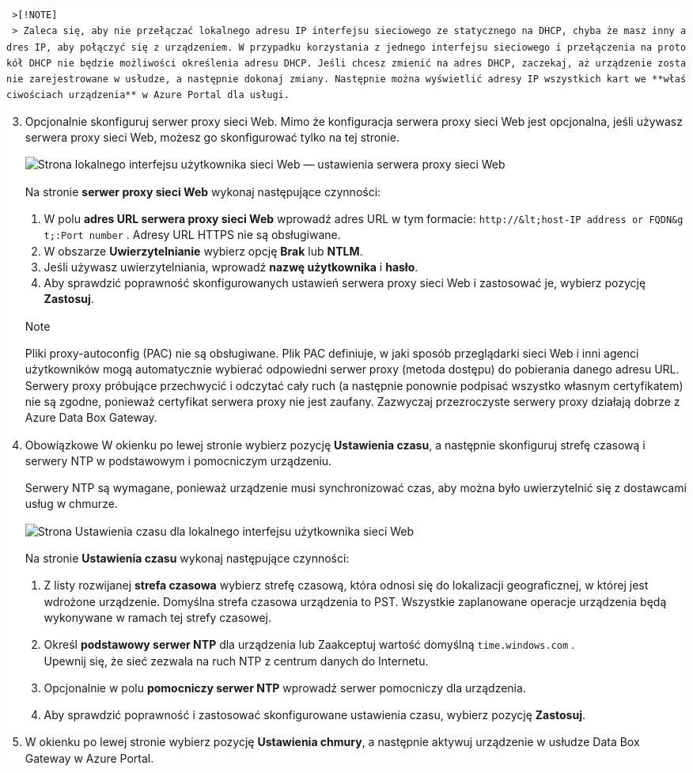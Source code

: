      >[!NOTE] 
     > Zaleca się, aby nie przełączać lokalnego adresu IP interfejsu sieciowego ze statycznego na DHCP, chyba że masz inny adres IP, aby połączyć się z urządzeniem. W przypadku korzystania z jednego interfejsu sieciowego i przełączenia na protokół DHCP nie będzie możliwości określenia adresu DHCP. Jeśli chcesz zmienić na adres DHCP, zaczekaj, aż urządzenie zostanie zarejestrowane w usłudze, a następnie dokonaj zmiany. Następnie można wyświetlić adresy IP wszystkich kart we **właściwościach urządzenia** w Azure Portal dla usługi.

3. Opcjonalnie skonfiguruj serwer proxy sieci Web. Mimo że konfiguracja serwera proxy sieci Web jest opcjonalna, jeśli używasz serwera proxy sieci Web, możesz go skonfigurować tylko na tej stronie.
   
   ![Strona lokalnego interfejsu użytkownika sieci Web — ustawienia serwera proxy sieci Web](./media/data-box-gateway-deploy-connect-setup-activate/image8.png)
   
   Na stronie **serwer proxy sieci Web** wykonaj następujące czynności:
   
   1. W polu **adres URL serwera proxy sieci Web** wprowadź adres URL w tym formacie: `http://&lt;host-IP address or FQDN&gt;:Port number` . Adresy URL HTTPS nie są obsługiwane.
   2. W obszarze **Uwierzytelnianie** wybierz opcję **Brak** lub **NTLM**.
   3. Jeśli używasz uwierzytelniania, wprowadź **nazwę użytkownika** i **hasło**.
   4. Aby sprawdzić poprawność skonfigurowanych ustawień serwera proxy sieci Web i zastosować je, wybierz pozycję **Zastosuj**.

   > [!NOTE]
   > Pliki proxy-autoconfig (PAC) nie są obsługiwane. Plik PAC definiuje, w jaki sposób przeglądarki sieci Web i inni agenci użytkowników mogą automatycznie wybierać odpowiedni serwer proxy (metoda dostępu) do pobierania danego adresu URL.
   > Serwery proxy próbujące przechwycić i odczytać cały ruch (a następnie ponownie podpisać wszystko własnym certyfikatem) nie są zgodne, ponieważ certyfikat serwera proxy nie jest zaufany.
   > Zazwyczaj przezroczyste serwery proxy działają dobrze z Azure Data Box Gateway.

4. Obowiązkowe W okienku po lewej stronie wybierz pozycję **Ustawienia czasu**, a następnie skonfiguruj strefę czasową i serwery NTP w podstawowym i pomocniczym urządzeniu. 

    Serwery NTP są wymagane, ponieważ urządzenie musi synchronizować czas, aby można było uwierzytelnić się z dostawcami usług w chmurze.
    
    ![Strona Ustawienia czasu dla lokalnego interfejsu użytkownika sieci Web](./media/data-box-gateway-deploy-connect-setup-activate/image9.png)
    
    Na stronie **Ustawienia czasu** wykonaj następujące czynności:
    
    1. Z listy rozwijanej **strefa czasowa** wybierz strefę czasową, która odnosi się do lokalizacji geograficznej, w której jest wdrożone urządzenie.
        Domyślna strefa czasowa urządzenia to PST. Wszystkie zaplanowane operacje urządzenia będą wykonywane w ramach tej strefy czasowej.

    2. Określ **podstawowy serwer NTP** dla urządzenia lub Zaakceptuj wartość domyślną `time.windows.com` .   
        Upewnij się, że sieć zezwala na ruch NTP z centrum danych do Internetu.

    3. Opcjonalnie w polu **pomocniczy serwer NTP** wprowadź serwer pomocniczy dla urządzenia.

    4. Aby sprawdzić poprawność i zastosować skonfigurowane ustawienia czasu, wybierz pozycję **Zastosuj**.

6. W okienku po lewej stronie wybierz pozycję **Ustawienia chmury**, a następnie aktywuj urządzenie w usłudze Data Box Gateway w Azure Portal.
    